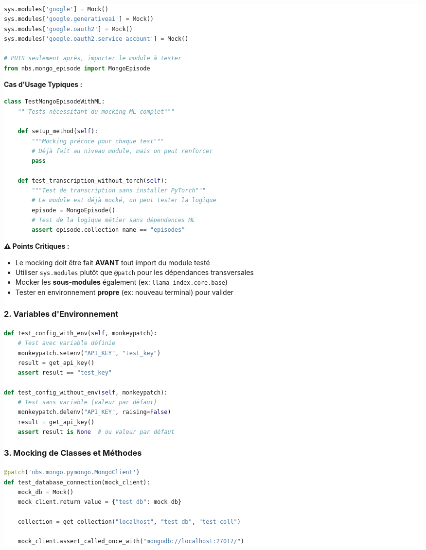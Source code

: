 ```python
sys.modules['google'] = Mock()
sys.modules['google.generativeai'] = Mock()
sys.modules['google.oauth2'] = Mock()
sys.modules['google.oauth2.service_account'] = Mock()

# PUIS seulement après, importer le module à tester
from nbs.mongo_episode import MongoEpisode
```

**Cas d'Usage Typiques :**

```python
class TestMongoEpisodeWithML:
    """Tests nécessitant du mocking ML complet"""
    
    def setup_method(self):
        """Mocking précoce pour chaque test"""
        # Déjà fait au niveau module, mais on peut renforcer
        pass
    
    def test_transcription_without_torch(self):
        """Test de transcription sans installer PyTorch"""
        # Le module est déjà mocké, on peut tester la logique
        episode = MongoEpisode()
        # Test de la logique métier sans dépendances ML
        assert episode.collection_name == "episodes"
```

**⚠️ Points Critiques :**
- Le mocking doit être fait **AVANT** tout import du module testé
- Utiliser `sys.modules` plutôt que `@patch` pour les dépendances transversales
- Mocker les **sous-modules** également (ex: `llama_index.core.base`)
- Tester en environnement **propre** (ex: nouveau terminal) pour valider

### 2. Variables d'Environnement

```python
def test_config_with_env(self, monkeypatch):
    # Test avec variable définie
    monkeypatch.setenv("API_KEY", "test_key")
    result = get_api_key()
    assert result == "test_key"

def test_config_without_env(self, monkeypatch):
    # Test sans variable (valeur par défaut)
    monkeypatch.delenv("API_KEY", raising=False)
    result = get_api_key()
    assert result is None  # ou valeur par défaut
```

### 3. Mocking de Classes et Méthodes

```python
@patch('nbs.mongo.pymongo.MongoClient')
def test_database_connection(mock_client):
    mock_db = Mock()
    mock_client.return_value = {"test_db": mock_db}
    
    collection = get_collection("localhost", "test_db", "test_coll")
    
    mock_client.assert_called_once_with("mongodb://localhost:27017/")
```
